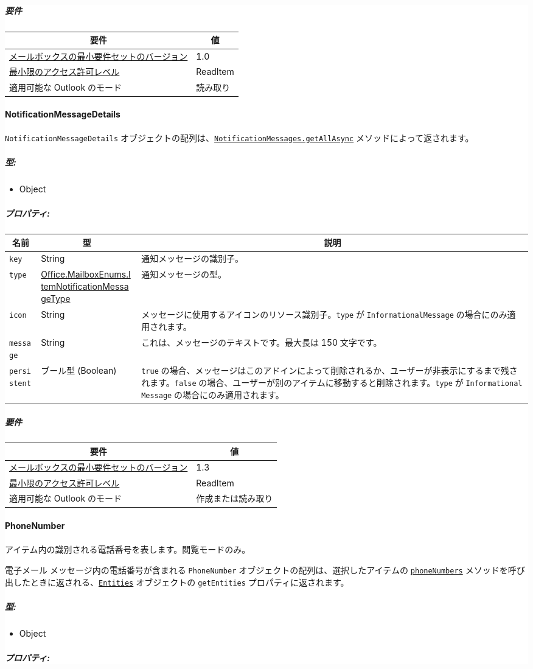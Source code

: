 ##### <a name="requirements"></a>要件

|要件| 値|
|---|---|
|[メールボックスの最小要件セットのバージョン](./tutorial-api-requirement-sets.md)| 1.0|
|[最小限のアクセス許可レベル](../../docs/outlook/understanding-outlook-add-in-permissions.md)| ReadItem|
|適用可能な Outlook のモード| 読み取り|
####  <a name="notificationmessagedetails"></a>NotificationMessageDetails

`NotificationMessageDetails` オブジェクトの配列は、[`NotificationMessages.getAllAsync`](NotificationMessages.md#getallasyncoptions-callback) メソッドによって返されます。

##### <a name="type:"></a>型:

*   Object

##### <a name="properties:"></a>プロパティ:

|名前| 型| 説明|
|---|---|---|
|`key`| String|通知メッセージの識別子。|
|`type`| [Office.MailboxEnums.ItemNotificationMessageType](Office.MailboxEnums.md#.ItemNotificationMessageType)|通知メッセージの型。|
|`icon`| String|メッセージに使用するアイコンのリソース識別子。`type` が `InformationalMessage` の場合にのみ適用されます。|
|`message`| String|これは、メッセージのテキストです。最大長は 150 文字です。|
|`persistent`| ブール型 (Boolean)|`true` の場合、メッセージはこのアドインによって削除されるか、ユーザーが非表示にするまで残されます。`false` の場合、ユーザーが別のアイテムに移動すると削除されます。`type` が `InformationalMessage` の場合にのみ適用されます。|

##### <a name="requirements"></a>要件

|要件| 値|
|---|---|
|[メールボックスの最小要件セットのバージョン](./tutorial-api-requirement-sets.md)| 1.3|
|[最小限のアクセス許可レベル](../../docs/outlook/understanding-outlook-add-in-permissions.md)| ReadItem|
|適用可能な Outlook のモード| 作成または読み取り|
#### <a name="phonenumber"></a>PhoneNumber

アイテム内の識別される電話番号を表します。閲覧モードのみ。

電子メール メッセージ内の電話番号が含まれる `PhoneNumber` オブジェクトの配列は、選択したアイテムの [`phoneNumbers`](simple-types.md#entities) メソッドを呼び出したときに返される、[`Entities`](Office.context.mailbox.item.md#getEntities) オブジェクトの `getEntities` プロパティに返されます。

##### <a name="type:"></a>型:

*   Object

##### <a name="properties:"></a>プロパティ:
